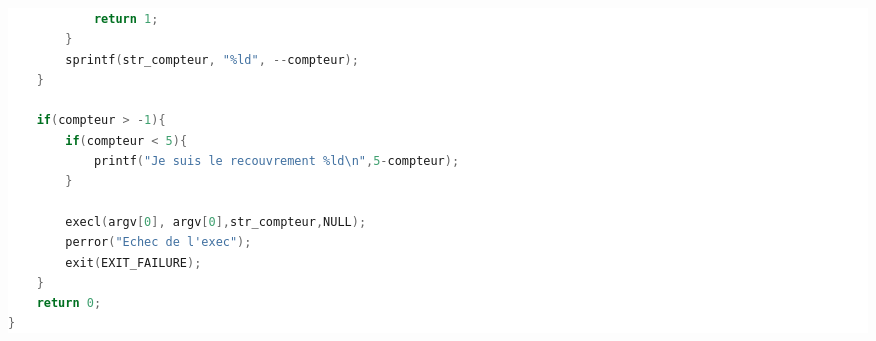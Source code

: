 ```c
			return 1;
		}
		sprintf(str_compteur, "%ld", --compteur);
	}

	if(compteur > -1){
		if(compteur < 5){
			printf("Je suis le recouvrement %ld\n",5-compteur);
		}

		execl(argv[0], argv[0],str_compteur,NULL);
		perror("Echec de l'exec");
		exit(EXIT_FAILURE);
	}
	return 0;
}
```